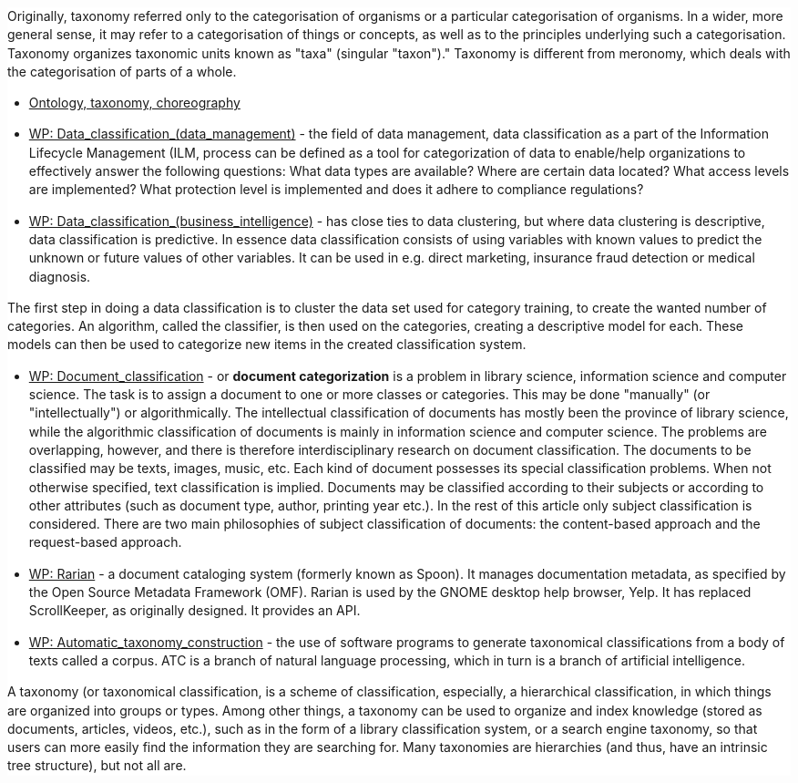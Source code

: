 Originally, taxonomy referred only to the categorisation of organisms or a particular categorisation of organisms. In a wider, more general sense, it may refer to a categorisation of things or concepts, as well as to the principles underlying such a categorisation. Taxonomy organizes taxonomic units known as "taxa" (singular "taxon")." Taxonomy is different from meronomy, which deals with the categorisation of parts of a whole.

-   [Ontology, taxonomy, choreography](http://metamn.io/react/ontology-taxonomy-choreography/)

-   [WP: Data\_classification\_(data\_management)](https://en.wikipedia.org/wiki/Data_classification_(data_management)) - the field of data management, data classification as a part of the Information Lifecycle Management (ILM, process can be defined as a tool for categorization of data to enable/help organizations to effectively answer the following questions: What data types are available? Where are certain data located? What access levels are implemented? What protection level is implemented and does it adhere to compliance regulations?

-   [WP: Data\_classification\_(business\_intelligence)](https://en.wikipedia.org/wiki/Data_classification_(business_intelligence)) - has close ties to data clustering, but where data clustering is descriptive, data classification is predictive. In essence data classification consists of using variables with known values to predict the unknown or future values of other variables. It can be used in e.g. direct marketing, insurance fraud detection or medical diagnosis.

The first step in doing a data classification is to cluster the data set used for category training, to create the wanted number of categories. An algorithm, called the classifier, is then used on the categories, creating a descriptive model for each. These models can then be used to categorize new items in the created classification system.

-   [WP: Document\_classification](https://en.wikipedia.org/wiki/Document_classification) - or **document categorization** is a problem in library science, information science and computer science. The task is to assign a document to one or more classes or categories. This may be done "manually" (or "intellectually") or algorithmically. The intellectual classification of documents has mostly been the province of library science, while the algorithmic classification of documents is mainly in information science and computer science. The problems are overlapping, however, and there is therefore interdisciplinary research on document classification. The documents to be classified may be texts, images, music, etc. Each kind of document possesses its special classification problems. When not otherwise specified, text classification is implied. Documents may be classified according to their subjects or according to other attributes (such as document type, author, printing year etc.). In the rest of this article only subject classification is considered. There are two main philosophies of subject classification of documents: the content-based approach and the request-based approach.

-   [WP: Rarian](https://en.wikipedia.org/wiki/Rarian) - a document cataloging system (formerly known as Spoon). It manages documentation metadata, as specified by the Open Source Metadata Framework (OMF). Rarian is used by the GNOME desktop help browser, Yelp. It has replaced ScrollKeeper, as originally designed. It provides an API.

-   [WP: Automatic\_taxonomy\_construction](https://en.wikipedia.org/wiki/Automatic_taxonomy_construction) - the use of software programs to generate taxonomical classifications from a body of texts called a corpus. ATC is a branch of natural language processing, which in turn is a branch of artificial intelligence.

A taxonomy (or taxonomical classification, is a scheme of classification, especially, a hierarchical classification, in which things are organized into groups or types. Among other things, a taxonomy can be used to organize and index knowledge (stored as documents, articles, videos, etc.), such as in the form of a library classification system, or a search engine taxonomy, so that users can more easily find the information they are searching for. Many taxonomies are hierarchies (and thus, have an intrinsic tree structure), but not all are.

